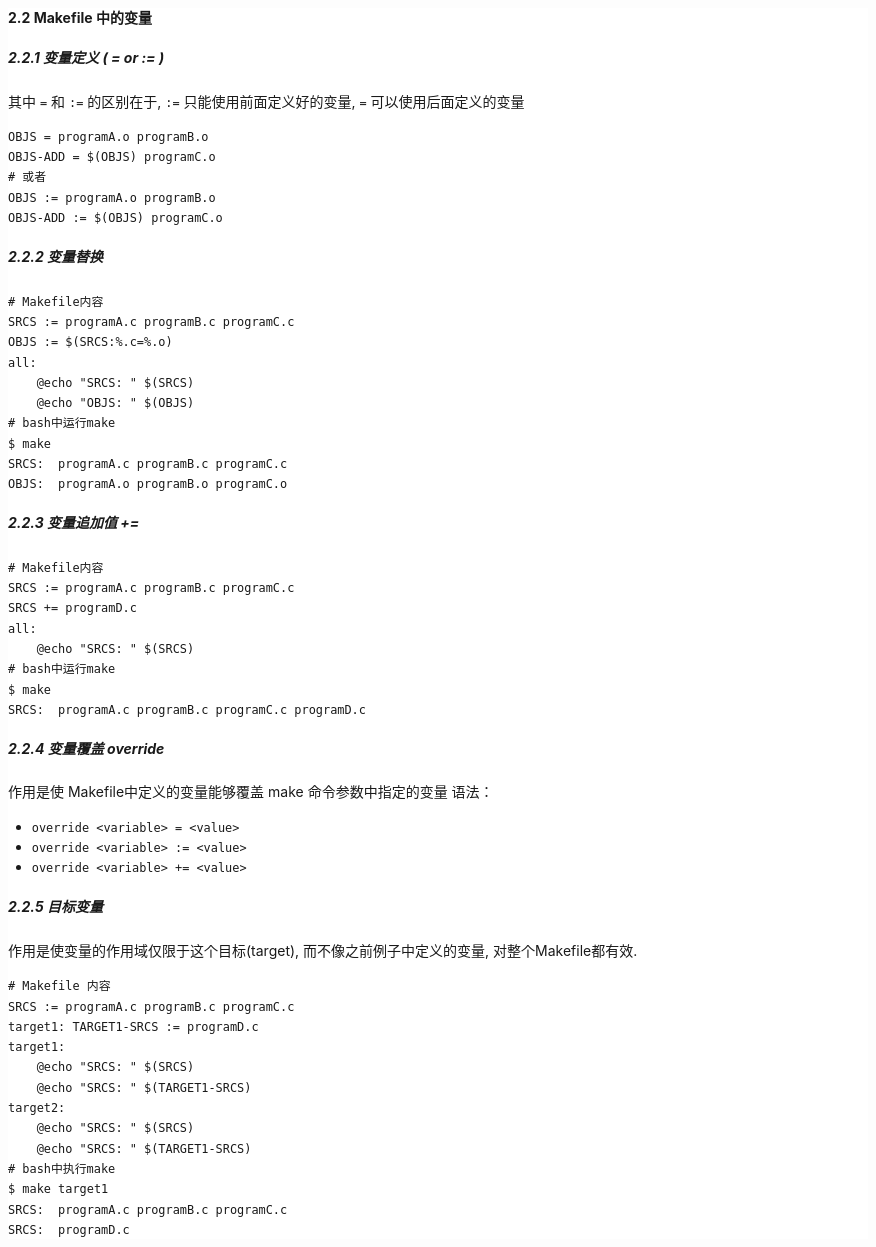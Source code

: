 #### 2.2 Makefile 中的变量

##### 2.2.1 变量定义 ( = or := )

其中 `=` 和 `:=` 的区别在于, `:=` 只能使用前面定义好的变量, `=` 可以使用后面定义的变量

````
OBJS = programA.o programB.o
OBJS-ADD = $(OBJS) programC.o
# 或者
OBJS := programA.o programB.o
OBJS-ADD := $(OBJS) programC.o
````

##### 2.2.2 变量替换

````
# Makefile内容
SRCS := programA.c programB.c programC.c
OBJS := $(SRCS:%.c=%.o)
all:
    @echo "SRCS: " $(SRCS)
    @echo "OBJS: " $(OBJS)
# bash中运行make
$ make
SRCS:  programA.c programB.c programC.c
OBJS:  programA.o programB.o programC.o
````

##### 2.2.3 变量追加值 +=

````
# Makefile内容
SRCS := programA.c programB.c programC.c
SRCS += programD.c
all:
    @echo "SRCS: " $(SRCS)
# bash中运行make
$ make
SRCS:  programA.c programB.c programC.c programD.c
````

##### 2.2.4 变量覆盖 override

作用是使 Makefile中定义的变量能够覆盖 make 命令参数中指定的变量
语法：

* `override <variable> = <value>`
* `override <variable> := <value>`
* `override <variable> += <value>`


##### 2.2.5 目标变量

作用是使变量的作用域仅限于这个目标(target), 而不像之前例子中定义的变量, 对整个Makefile都有效.
````
# Makefile 内容
SRCS := programA.c programB.c programC.c
target1: TARGET1-SRCS := programD.c
target1:
    @echo "SRCS: " $(SRCS)
    @echo "SRCS: " $(TARGET1-SRCS)
target2:
    @echo "SRCS: " $(SRCS)
    @echo "SRCS: " $(TARGET1-SRCS)
# bash中执行make
$ make target1
SRCS:  programA.c programB.c programC.c
SRCS:  programD.c
````